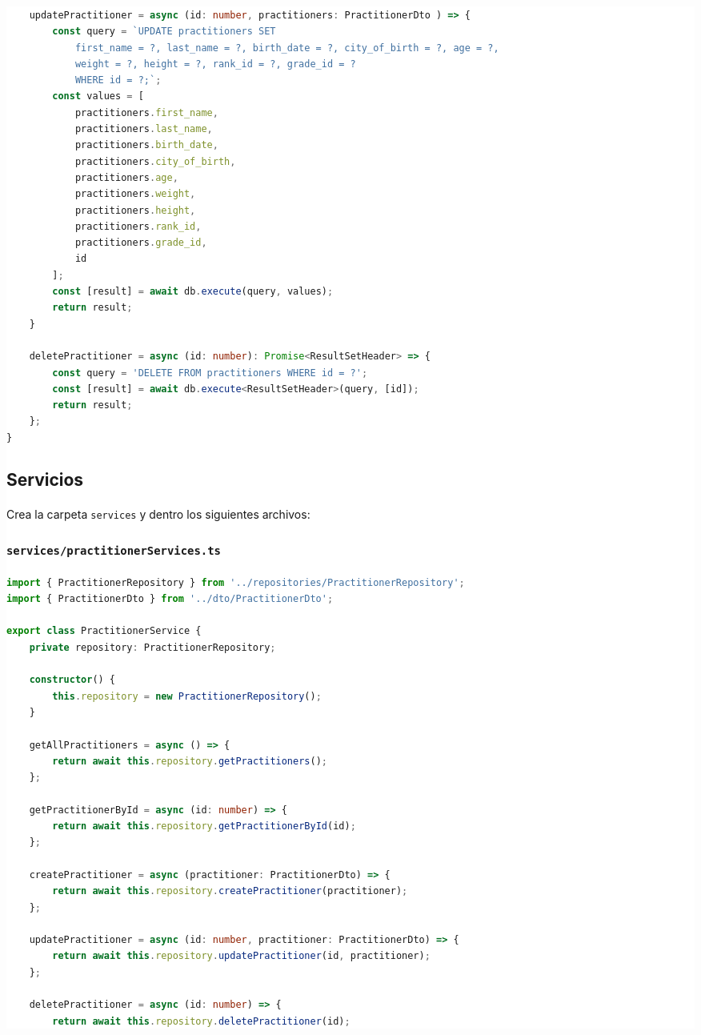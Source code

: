 ```typescript
    updatePractitioner = async (id: number, practitioners: PractitionerDto ) => {
        const query = `UPDATE practitioners SET 
            first_name = ?, last_name = ?, birth_date = ?, city_of_birth = ?, age = ?, 
            weight = ?, height = ?, rank_id = ?, grade_id = ? 
            WHERE id = ?;`;
        const values = [
            practitioners.first_name,
            practitioners.last_name,
            practitioners.birth_date,
            practitioners.city_of_birth,
            practitioners.age,
            practitioners.weight,
            practitioners.height,
            practitioners.rank_id,
            practitioners.grade_id,
            id
        ];
        const [result] = await db.execute(query, values);
        return result;
    }

    deletePractitioner = async (id: number): Promise<ResultSetHeader> => {
        const query = 'DELETE FROM practitioners WHERE id = ?';
        const [result] = await db.execute<ResultSetHeader>(query, [id]);
        return result;
    };
}
```

## Servicios

Crea la carpeta `services` y dentro los siguientes archivos:

### `services/practitionerServices.ts`
```typescript
import { PractitionerRepository } from '../repositories/PractitionerRepository';
import { PractitionerDto } from '../dto/PractitionerDto';

export class PractitionerService {
    private repository: PractitionerRepository;

    constructor() {
        this.repository = new PractitionerRepository();
    }

    getAllPractitioners = async () => {
        return await this.repository.getPractitioners();
    };

    getPractitionerById = async (id: number) => {
        return await this.repository.getPractitionerById(id);
    };

    createPractitioner = async (practitioner: PractitionerDto) => {
        return await this.repository.createPractitioner(practitioner);
    };

    updatePractitioner = async (id: number, practitioner: PractitionerDto) => {
        return await this.repository.updatePractitioner(id, practitioner);
    };

    deletePractitioner = async (id: number) => {
        return await this.repository.deletePractitioner(id);
```
